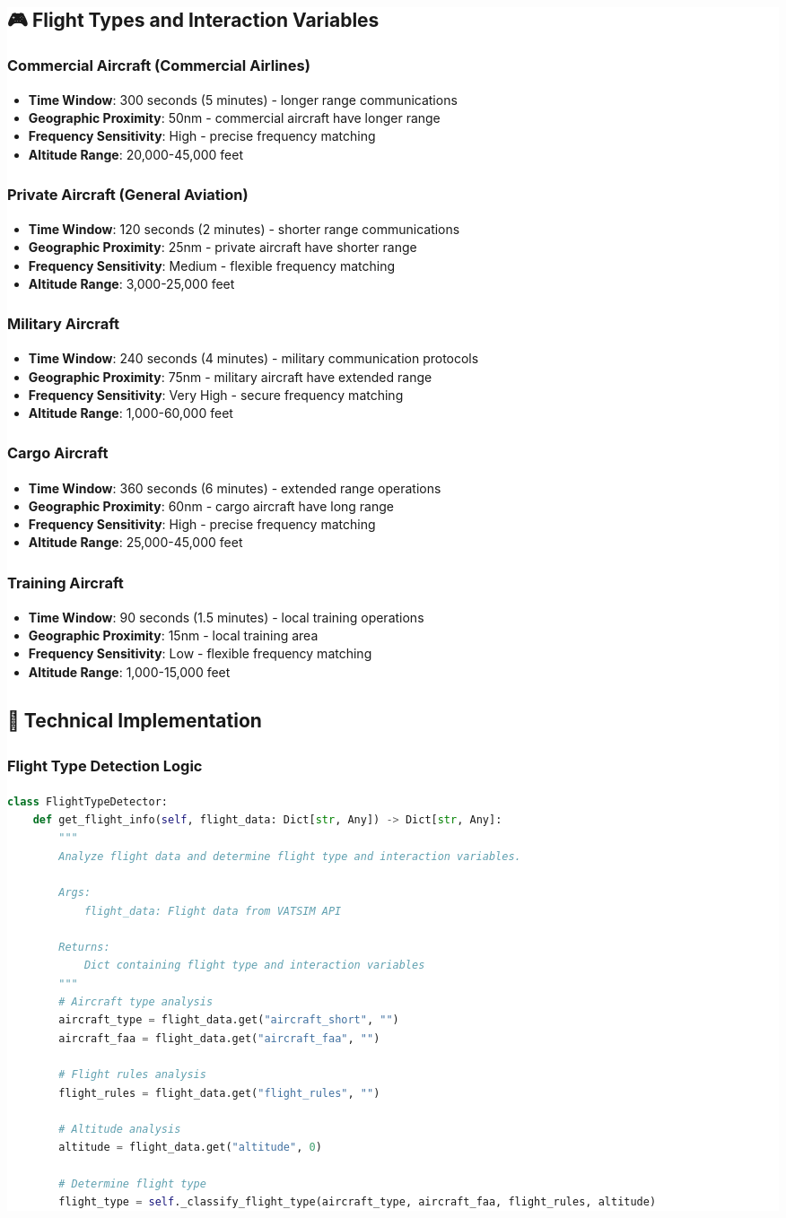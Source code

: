 ## 🎮 **Flight Types and Interaction Variables**

### **Commercial Aircraft (Commercial Airlines)**
- **Time Window**: 300 seconds (5 minutes) - longer range communications
- **Geographic Proximity**: 50nm - commercial aircraft have longer range
- **Frequency Sensitivity**: High - precise frequency matching
- **Altitude Range**: 20,000-45,000 feet

### **Private Aircraft (General Aviation)**
- **Time Window**: 120 seconds (2 minutes) - shorter range communications
- **Geographic Proximity**: 25nm - private aircraft have shorter range
- **Frequency Sensitivity**: Medium - flexible frequency matching
- **Altitude Range**: 3,000-25,000 feet

### **Military Aircraft**
- **Time Window**: 240 seconds (4 minutes) - military communication protocols
- **Geographic Proximity**: 75nm - military aircraft have extended range
- **Frequency Sensitivity**: Very High - secure frequency matching
- **Altitude Range**: 1,000-60,000 feet

### **Cargo Aircraft**
- **Time Window**: 360 seconds (6 minutes) - extended range operations
- **Geographic Proximity**: 60nm - cargo aircraft have long range
- **Frequency Sensitivity**: High - precise frequency matching
- **Altitude Range**: 25,000-45,000 feet

### **Training Aircraft**
- **Time Window**: 90 seconds (1.5 minutes) - local training operations
- **Geographic Proximity**: 15nm - local training area
- **Frequency Sensitivity**: Low - flexible frequency matching
- **Altitude Range**: 1,000-15,000 feet

## 🔧 **Technical Implementation**

### **Flight Type Detection Logic**
```python
class FlightTypeDetector:
    def get_flight_info(self, flight_data: Dict[str, Any]) -> Dict[str, Any]:
        """
        Analyze flight data and determine flight type and interaction variables.
        
        Args:
            flight_data: Flight data from VATSIM API
            
        Returns:
            Dict containing flight type and interaction variables
        """
        # Aircraft type analysis
        aircraft_type = flight_data.get("aircraft_short", "")
        aircraft_faa = flight_data.get("aircraft_faa", "")
        
        # Flight rules analysis
        flight_rules = flight_data.get("flight_rules", "")
        
        # Altitude analysis
        altitude = flight_data.get("altitude", 0)
        
        # Determine flight type
        flight_type = self._classify_flight_type(aircraft_type, aircraft_faa, flight_rules, altitude)
```